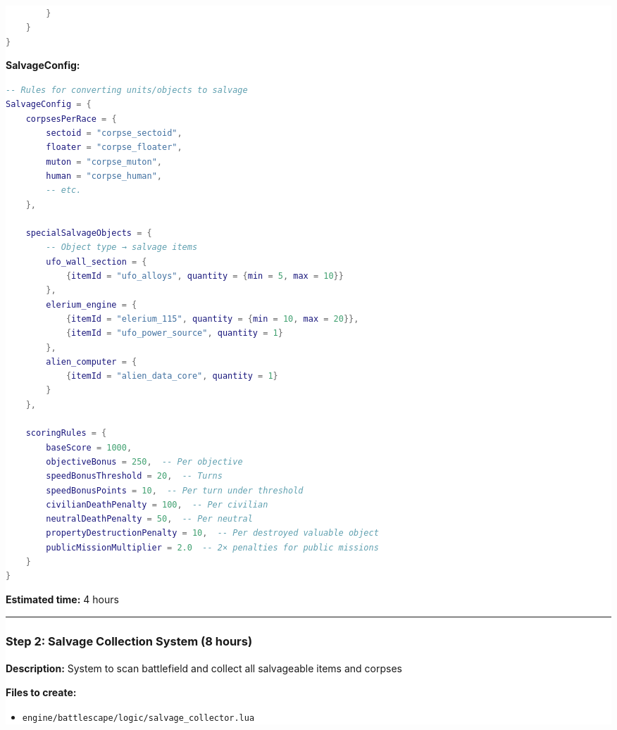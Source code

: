 ```lua
        }
    }
}
```

**SalvageConfig:**
```lua
-- Rules for converting units/objects to salvage
SalvageConfig = {
    corpsesPerRace = {
        sectoid = "corpse_sectoid",
        floater = "corpse_floater",
        muton = "corpse_muton",
        human = "corpse_human",
        -- etc.
    },
    
    specialSalvageObjects = {
        -- Object type → salvage items
        ufo_wall_section = {
            {itemId = "ufo_alloys", quantity = {min = 5, max = 10}}
        },
        elerium_engine = {
            {itemId = "elerium_115", quantity = {min = 10, max = 20}},
            {itemId = "ufo_power_source", quantity = 1}
        },
        alien_computer = {
            {itemId = "alien_data_core", quantity = 1}
        }
    },
    
    scoringRules = {
        baseScore = 1000,
        objectiveBonus = 250,  -- Per objective
        speedBonusThreshold = 20,  -- Turns
        speedBonusPoints = 10,  -- Per turn under threshold
        civilianDeathPenalty = 100,  -- Per civilian
        neutralDeathPenalty = 50,  -- Per neutral
        propertyDestructionPenalty = 10,  -- Per destroyed valuable object
        publicMissionMultiplier = 2.0  -- 2× penalties for public missions
    }
}
```

**Estimated time:** 4 hours

---

### Step 2: Salvage Collection System (8 hours)
**Description:** System to scan battlefield and collect all salvageable items and corpses

**Files to create:**
- `engine/battlescape/logic/salvage_collector.lua`
